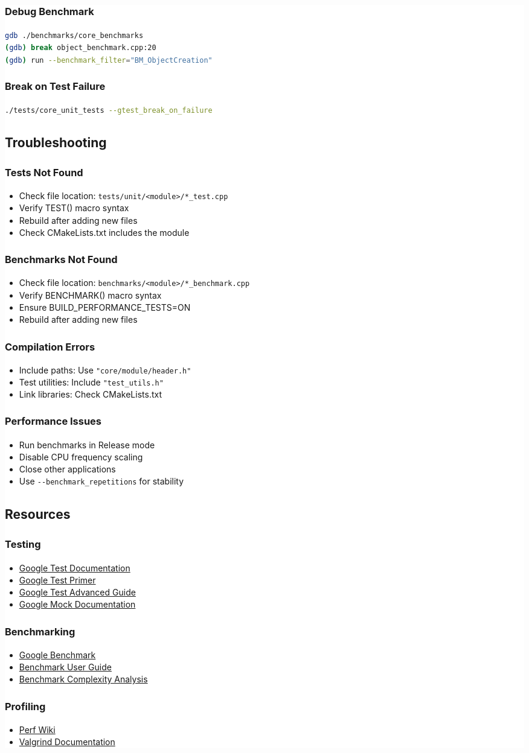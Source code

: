 ### Debug Benchmark
```bash
gdb ./benchmarks/core_benchmarks
(gdb) break object_benchmark.cpp:20
(gdb) run --benchmark_filter="BM_ObjectCreation"
```

### Break on Test Failure
```bash
./tests/core_unit_tests --gtest_break_on_failure
```

## Troubleshooting

### Tests Not Found
- Check file location: `tests/unit/<module>/*_test.cpp`
- Verify TEST() macro syntax
- Rebuild after adding new files
- Check CMakeLists.txt includes the module

### Benchmarks Not Found
- Check file location: `benchmarks/<module>/*_benchmark.cpp`
- Verify BENCHMARK() macro syntax
- Ensure BUILD_PERFORMANCE_TESTS=ON
- Rebuild after adding new files

### Compilation Errors
- Include paths: Use `"core/module/header.h"`
- Test utilities: Include `"test_utils.h"`
- Link libraries: Check CMakeLists.txt

### Performance Issues
- Run benchmarks in Release mode
- Disable CPU frequency scaling
- Close other applications
- Use `--benchmark_repetitions` for stability

## Resources

### Testing
- [Google Test Documentation](https://google.github.io/googletest/)
- [Google Test Primer](https://google.github.io/googletest/primer.html)
- [Google Test Advanced Guide](https://google.github.io/googletest/advanced.html)
- [Google Mock Documentation](https://google.github.io/googletest/gmock_for_dummies.html)

### Benchmarking
- [Google Benchmark](https://github.com/google/benchmark)
- [Benchmark User Guide](https://github.com/google/benchmark/blob/main/docs/user_guide.md)
- [Benchmark Complexity Analysis](https://github.com/google/benchmark#asymptotic-complexity)

### Profiling
- [Perf Wiki](https://perf.wiki.kernel.org/index.php/Main_Page)
- [Valgrind Documentation](https://valgrind.org/docs/manual/quick-start.html)
